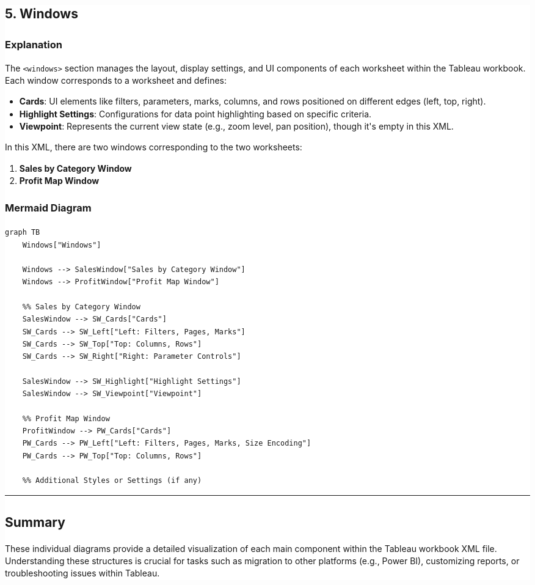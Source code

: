 
## **5. Windows**

### **Explanation**

The `<windows>` section manages the layout, display settings, and UI components of each worksheet within the Tableau workbook. Each window corresponds to a worksheet and defines:

- **Cards**: UI elements like filters, parameters, marks, columns, and rows positioned on different edges (left, top, right).
- **Highlight Settings**: Configurations for data point highlighting based on specific criteria.
- **Viewpoint**: Represents the current view state (e.g., zoom level, pan position), though it's empty in this XML.

In this XML, there are two windows corresponding to the two worksheets:

1. **Sales by Category Window**
2. **Profit Map Window**

### **Mermaid Diagram**

```mermaid
graph TB
    Windows["Windows"]
   
    Windows --> SalesWindow["Sales by Category Window"]
    Windows --> ProfitWindow["Profit Map Window"]
   
    %% Sales by Category Window
    SalesWindow --> SW_Cards["Cards"]
    SW_Cards --> SW_Left["Left: Filters, Pages, Marks"]
    SW_Cards --> SW_Top["Top: Columns, Rows"]
    SW_Cards --> SW_Right["Right: Parameter Controls"]
   
    SalesWindow --> SW_Highlight["Highlight Settings"]
    SalesWindow --> SW_Viewpoint["Viewpoint"]
   
    %% Profit Map Window
    ProfitWindow --> PW_Cards["Cards"]
    PW_Cards --> PW_Left["Left: Filters, Pages, Marks, Size Encoding"]
    PW_Cards --> PW_Top["Top: Columns, Rows"]
   
    %% Additional Styles or Settings (if any)
```

---

## **Summary**

These individual diagrams provide a detailed visualization of each main component within the Tableau workbook XML file. Understanding these structures is crucial for tasks such as migration to other platforms (e.g., Power BI), customizing reports, or troubleshooting issues within Tableau.
